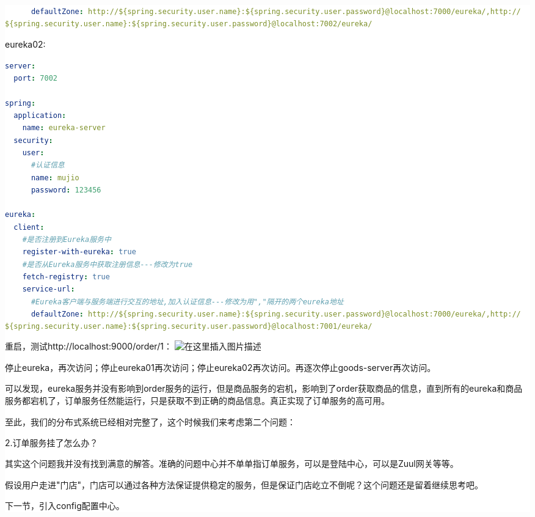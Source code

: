 ```yaml
      defaultZone: http://${spring.security.user.name}:${spring.security.user.password}@localhost:7000/eureka/,http://${spring.security.user.name}:${spring.security.user.password}@localhost:7002/eureka/
```

eureka02:

```yaml
server:
  port: 7002

spring:
  application:
    name: eureka-server
  security:
    user:
      #认证信息
      name: mujio
      password: 123456

eureka:
  client:
    #是否注册到Eureka服务中
    register-with-eureka: true
    #是否从Eureka服务中获取注册信息---修改为true
    fetch-registry: true
    service-url:
      #Eureka客户端与服务端进行交互的地址,加入认证信息---修改为用","隔开的两个eureka地址
      defaultZone: http://${spring.security.user.name}:${spring.security.user.password}@localhost:7000/eureka/,http://${spring.security.user.name}:${spring.security.user.password}@localhost:7001/eureka/
```



重启，测试http://localhost:9000/order/1：
![在这里插入图片描述](https://img-blog.csdnimg.cn/20200326141647370.png?x-oss-process=image/watermark,type_ZmFuZ3poZW5naGVpdGk,shadow_10,text_aHR0cHM6Ly9ibG9nLmNzZG4ubmV0L3dlaXhpbl80MzI4MzM2Mw==,size_16,color_FFFFFF,t_70#pic_center)

停止eureka，再次访问；停止eureka01再次访问；停止eureka02再次访问。再逐次停止goods-server再次访问。

可以发现，eureka服务并没有影响到order服务的运行，但是商品服务的宕机，影响到了order获取商品的信息，直到所有的eureka和商品服务都宕机了，订单服务任然能运行，只是获取不到正确的商品信息。真正实现了订单服务的高可用。



至此，我们的分布式系统已经相对完整了，这个时候我们来考虑第二个问题：

2.订单服务挂了怎么办？

其实这个问题我并没有找到满意的解答。准确的问题中心并不单单指订单服务，可以是登陆中心，可以是Zuul网关等等。

假设用户走进"门店"，门店可以通过各种方法保证提供稳定的服务，但是保证门店屹立不倒呢？这个问题还是留着继续思考吧。



下一节，引入config配置中心。

